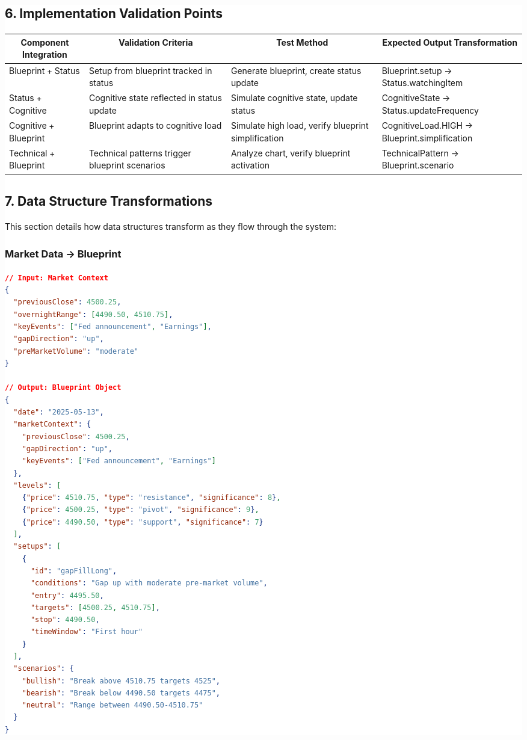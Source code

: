 ## 6. Implementation Validation Points

| Component Integration | Validation Criteria | Test Method | Expected Output Transformation |
|-----------------------|--------------------|------------|--------------------------------|
| Blueprint + Status | Setup from blueprint tracked in status | Generate blueprint, create status update | Blueprint.setup → Status.watchingItem |
| Status + Cognitive | Cognitive state reflected in status update | Simulate cognitive state, update status | CognitiveState → Status.updateFrequency |
| Cognitive + Blueprint | Blueprint adapts to cognitive load | Simulate high load, verify blueprint simplification | CognitiveLoad.HIGH → Blueprint.simplification |
| Technical + Blueprint | Technical patterns trigger blueprint scenarios | Analyze chart, verify blueprint activation | TechnicalPattern → Blueprint.scenario |

## 7. Data Structure Transformations

This section details how data structures transform as they flow through the system:

### Market Data → Blueprint
```json
// Input: Market Context
{
  "previousClose": 4500.25,
  "overnightRange": [4490.50, 4510.75],
  "keyEvents": ["Fed announcement", "Earnings"],
  "gapDirection": "up",
  "preMarketVolume": "moderate"
}

// Output: Blueprint Object
{
  "date": "2025-05-13",
  "marketContext": {
    "previousClose": 4500.25,
    "gapDirection": "up",
    "keyEvents": ["Fed announcement", "Earnings"]
  },
  "levels": [
    {"price": 4510.75, "type": "resistance", "significance": 8},
    {"price": 4500.25, "type": "pivot", "significance": 9},
    {"price": 4490.50, "type": "support", "significance": 7}
  ],
  "setups": [
    {
      "id": "gapFillLong",
      "conditions": "Gap up with moderate pre-market volume",
      "entry": 4495.50,
      "targets": [4500.25, 4510.75],
      "stop": 4490.50,
      "timeWindow": "First hour"
    }
  ],
  "scenarios": {
    "bullish": "Break above 4510.75 targets 4525",
    "bearish": "Break below 4490.50 targets 4475",
    "neutral": "Range between 4490.50-4510.75"
  }
}
```
